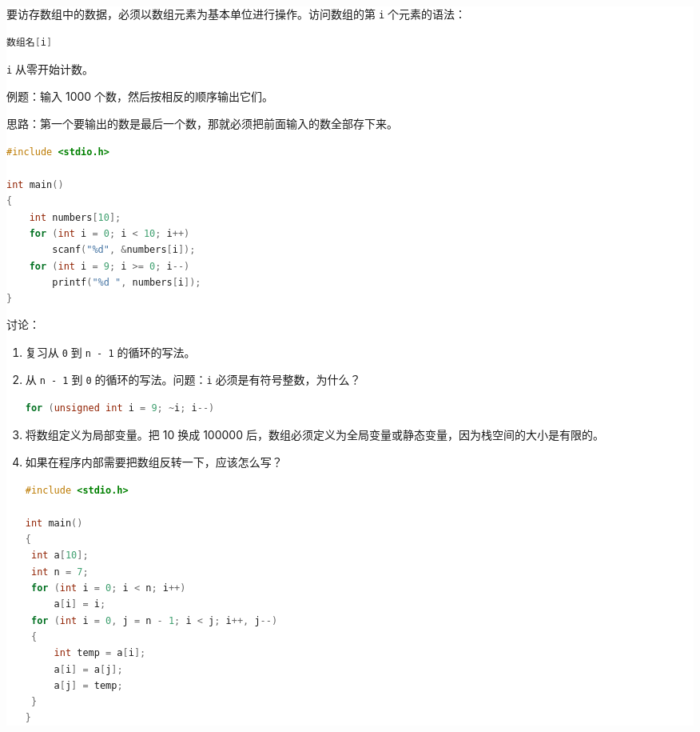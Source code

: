 要访存数组中的数据，必须以数组元素为基本单位进行操作。访问数组的第 `i` 个元素的语法：

```c
数组名[i]
```

`i` 从零开始计数。



例题：输入 1000 个数，然后按相反的顺序输出它们。

思路：第一个要输出的数是最后一个数，那就必须把前面输入的数全部存下来。

```c
#include <stdio.h>

int main()
{
    int numbers[10];
    for (int i = 0; i < 10; i++)
        scanf("%d", &numbers[i]);
    for (int i = 9; i >= 0; i--)
        printf("%d ", numbers[i]);
}
```

讨论：

1. 复习从 `0` 到 `n - 1` 的循环的写法。

2. 从 `n - 1` 到 `0` 的循环的写法。问题：`i` 必须是有符号整数，为什么？

   ```c
   for (unsigned int i = 9; ~i; i--)
   ```

3. 将数组定义为局部变量。把 10 换成 100000 后，数组必须定义为全局变量或静态变量，因为栈空间的大小是有限的。

4. 如果在程序内部需要把数组反转一下，应该怎么写？

   ```c
   #include <stdio.h>
   
   int main()
   {
   	int a[10];
   	int n = 7;
   	for (int i = 0; i < n; i++)
   		a[i] = i;
   	for (int i = 0, j = n - 1; i < j; i++, j--)
   	{
   		int temp = a[i];
   		a[i] = a[j];
   		a[j] = temp;
   	}
   }
   ```
